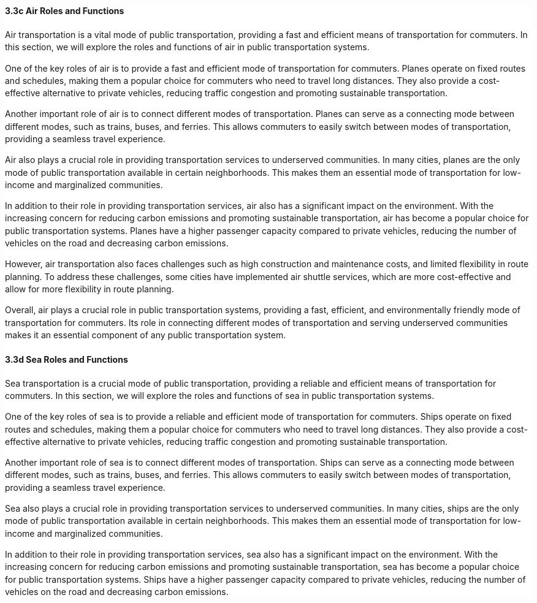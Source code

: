 
#### 3.3c Air Roles and Functions

Air transportation is a vital mode of public transportation, providing a fast and efficient means of transportation for commuters. In this section, we will explore the roles and functions of air in public transportation systems.

One of the key roles of air is to provide a fast and efficient mode of transportation for commuters. Planes operate on fixed routes and schedules, making them a popular choice for commuters who need to travel long distances. They also provide a cost-effective alternative to private vehicles, reducing traffic congestion and promoting sustainable transportation.

Another important role of air is to connect different modes of transportation. Planes can serve as a connecting mode between different modes, such as trains, buses, and ferries. This allows commuters to easily switch between modes of transportation, providing a seamless travel experience.

Air also plays a crucial role in providing transportation services to underserved communities. In many cities, planes are the only mode of public transportation available in certain neighborhoods. This makes them an essential mode of transportation for low-income and marginalized communities.

In addition to their role in providing transportation services, air also has a significant impact on the environment. With the increasing concern for reducing carbon emissions and promoting sustainable transportation, air has become a popular choice for public transportation systems. Planes have a higher passenger capacity compared to private vehicles, reducing the number of vehicles on the road and decreasing carbon emissions.

However, air transportation also faces challenges such as high construction and maintenance costs, and limited flexibility in route planning. To address these challenges, some cities have implemented air shuttle services, which are more cost-effective and allow for more flexibility in route planning.

Overall, air plays a crucial role in public transportation systems, providing a fast, efficient, and environmentally friendly mode of transportation for commuters. Its role in connecting different modes of transportation and serving underserved communities makes it an essential component of any public transportation system.


#### 3.3d Sea Roles and Functions

Sea transportation is a crucial mode of public transportation, providing a reliable and efficient means of transportation for commuters. In this section, we will explore the roles and functions of sea in public transportation systems.

One of the key roles of sea is to provide a reliable and efficient mode of transportation for commuters. Ships operate on fixed routes and schedules, making them a popular choice for commuters who need to travel long distances. They also provide a cost-effective alternative to private vehicles, reducing traffic congestion and promoting sustainable transportation.

Another important role of sea is to connect different modes of transportation. Ships can serve as a connecting mode between different modes, such as trains, buses, and ferries. This allows commuters to easily switch between modes of transportation, providing a seamless travel experience.

Sea also plays a crucial role in providing transportation services to underserved communities. In many cities, ships are the only mode of public transportation available in certain neighborhoods. This makes them an essential mode of transportation for low-income and marginalized communities.

In addition to their role in providing transportation services, sea also has a significant impact on the environment. With the increasing concern for reducing carbon emissions and promoting sustainable transportation, sea has become a popular choice for public transportation systems. Ships have a higher passenger capacity compared to private vehicles, reducing the number of vehicles on the road and decreasing carbon emissions.
